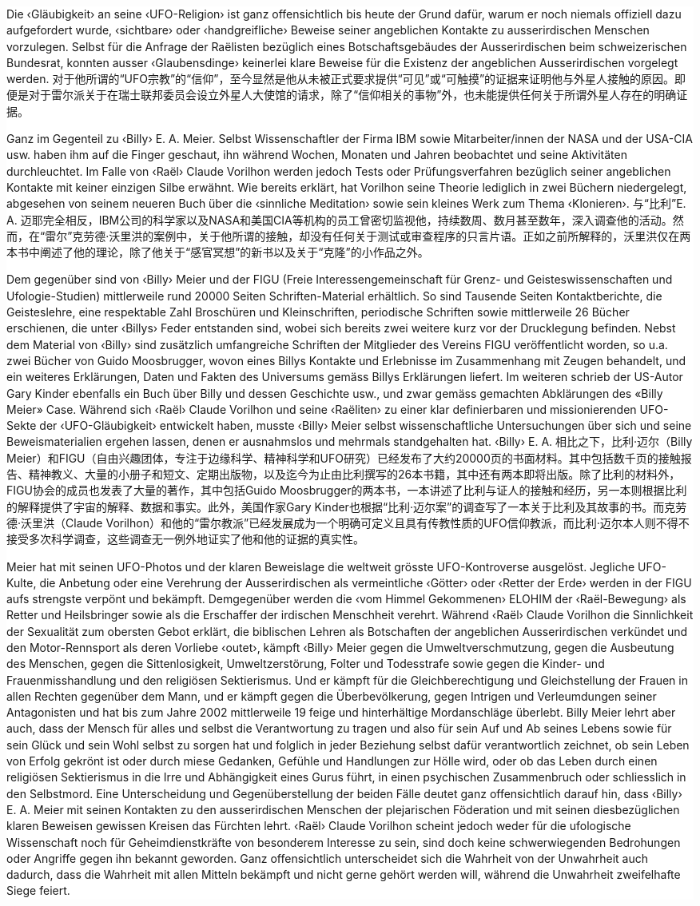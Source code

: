 Die ‹Gläubigkeit› an seine ‹UFO-Religion› ist ganz offensichtlich bis heute der Grund dafür, warum er noch niemals offiziell dazu aufgefordert wurde, ‹sichtbare› oder ‹handgreifliche› Beweise seiner angeblichen Kontakte zu ausserirdischen Menschen vorzulegen. Selbst für die Anfrage der Raëlisten bezüglich eines Botschaftsgebäudes der Ausserirdischen beim schweizerischen Bundesrat, konnten ausser ‹Glaubensdinge› keinerlei klare Beweise für die Existenz der angeblichen Ausserirdischen vorgelegt werden.
对于他所谓的“UFO宗教”的“信仰”，至今显然是他从未被正式要求提供“可见”或“可触摸”的证据来证明他与外星人接触的原因。即便是对于雷尔派关于在瑞士联邦委员会设立外星人大使馆的请求，除了“信仰相关的事物”外，也未能提供任何关于所谓外星人存在的明确证据。

Ganz im Gegenteil zu ‹Billy› E. A. Meier. Selbst Wissenschaftler der Firma IBM sowie Mitarbeiter/innen der NASA und der USA-CIA usw. haben ihm auf die Finger geschaut, ihn während Wochen, Monaten und Jahren beobachtet und seine Aktivitäten durchleuchtet. Im Falle von ‹Raël› Claude Vorilhon werden jedoch Tests oder Prüfungsverfahren bezüglich seiner angeblichen Kontakte mit keiner einzigen Silbe erwähnt. Wie bereits erklärt, hat Vorilhon seine Theorie lediglich in zwei Büchern niedergelegt, abgesehen von seinem neueren Buch über die ‹sinnliche Meditation› sowie sein kleines Werk zum Thema ‹Klonieren›.
与“比利”E. A. 迈耶完全相反，IBM公司的科学家以及NASA和美国CIA等机构的员工曾密切监视他，持续数周、数月甚至数年，深入调查他的活动。然而，在“雷尔”克劳德·沃里洪的案例中，关于他所谓的接触，却没有任何关于测试或审查程序的只言片语。正如之前所解释的，沃里洪仅在两本书中阐述了他的理论，除了他关于“感官冥想”的新书以及关于“克隆”的小作品之外。

Dem gegenüber sind von ‹Billy› Meier und der FIGU (Freie Interessengemeinschaft für Grenz- und Geisteswissenschaften und Ufologie-Studien) mittlerweile rund 20000 Seiten Schriften-Material erhältlich. So sind Tausende Seiten Kontaktberichte, die Geisteslehre, eine respektable Zahl Broschüren und Kleinschriften, periodische Schriften sowie mittlerweile 26 Bücher erschienen, die unter ‹Billys› Feder entstanden sind, wobei sich bereits zwei weitere kurz vor der Drucklegung befinden. Nebst dem Material von ‹Billy› sind zusätzlich umfangreiche Schriften der Mitglieder des Vereins FIGU veröffentlicht worden, so u.a. zwei Bücher von Guido Moosbrugger, wovon eines Billys Kontakte und Erlebnisse im Zusammenhang mit Zeugen behandelt, und ein weiteres Erklärungen, Daten und Fakten des Universums gemäss Billys Erklärungen liefert. Im weiteren schrieb der US-Autor Gary Kinder ebenfalls ein Buch über Billy und dessen Geschichte usw., und zwar gemäss gemachten Abklärungen des «Billy Meier» Case. Während sich ‹Raël› Claude Vorilhon und seine ‹Raëliten› zu einer klar definierbaren und missionierenden UFO-Sekte der ‹UFO-Gläubigkeit› entwickelt haben, musste ‹Billy› Meier selbst wissenschaftliche Untersuchungen über sich und seine Beweismaterialien ergehen lassen, denen er ausnahmslos und mehrmals standgehalten hat. ‹Billy› E. A.
相比之下，比利·迈尔（Billy Meier）和FIGU（自由兴趣团体，专注于边缘科学、精神科学和UFO研究）已经发布了大约20000页的书面材料。其中包括数千页的接触报告、精神教义、大量的小册子和短文、定期出版物，以及迄今为止由比利撰写的26本书籍，其中还有两本即将出版。除了比利的材料外，FIGU协会的成员也发表了大量的著作，其中包括Guido Moosbrugger的两本书，一本讲述了比利与证人的接触和经历，另一本则根据比利的解释提供了宇宙的解释、数据和事实。此外，美国作家Gary Kinder也根据“比利·迈尔案”的调查写了一本关于比利及其故事的书。而克劳德·沃里洪（Claude Vorilhon）和他的“雷尔教派”已经发展成为一个明确可定义且具有传教性质的UFO信仰教派，而比利·迈尔本人则不得不接受多次科学调查，这些调查无一例外地证实了他和他的证据的真实性。

Meier hat mit seinen UFO-Photos und der klaren Beweislage die weltweit grösste UFO-Kontroverse ausgelöst. Jegliche UFO-Kulte, die Anbetung oder eine Verehrung der Ausserirdischen als vermeintliche ‹Götter› oder ‹Retter der Erde› werden in der FIGU aufs strengste verpönt und bekämpft. Demgegenüber werden die ‹vom Himmel Gekommenen› ELOHIM der ‹Raël-Bewegung› als Retter und Heilsbringer sowie als die Erschaffer der irdischen Menschheit verehrt. Während ‹Raël› Claude Vorilhon die Sinnlichkeit der Sexualität zum obersten Gebot erklärt, die biblischen Lehren als Botschaften der angeblichen Ausserirdischen verkündet und den Motor-Rennsport als deren Vorliebe ‹outet›, kämpft ‹Billy› Meier gegen die Umweltverschmutzung, gegen die Ausbeutung des Menschen, gegen die Sittenlosigkeit, Umweltzerstörung, Folter und Todesstrafe sowie gegen die Kinder- und Frauenmisshandlung und den religiösen Sektierismus. Und er kämpft für die Gleichberechtigung und Gleichstellung der Frauen in allen Rechten gegenüber dem Mann, und er kämpft gegen die Überbevölkerung, gegen Intrigen und Verleumdungen seiner Antagonisten und hat bis zum Jahre 2002 mittlerweile 19 feige und hinterhältige Mordanschläge überlebt. Billy Meier lehrt aber auch, dass der Mensch für alles und selbst die Verantwortung zu tragen und also für sein Auf und Ab seines Lebens sowie für sein Glück und sein Wohl selbst zu sorgen hat und folglich in jeder Beziehung selbst dafür verantwortlich zeichnet, ob sein Leben von Erfolg gekrönt ist oder durch miese Gedanken, Gefühle und Handlungen zur Hölle wird, oder ob das Leben durch einen religiösen Sektierismus in die Irre und Abhängigkeit eines Gurus führt, in einen psychischen Zusammenbruch oder schliesslich in den Selbstmord. Eine Unterscheidung und Gegenüberstellung der beiden Fälle deutet ganz offensichtlich darauf hin, dass ‹Billy› E. A. Meier mit seinen Kontakten zu den ausserirdischen Menschen der plejarischen Föderation und mit seinen diesbezüglichen klaren Beweisen gewissen Kreisen das Fürchten lehrt. ‹Raël› Claude Vorilhon scheint jedoch weder für die ufologische Wissenschaft noch für Geheimdienstkräfte von besonderem Interesse zu sein, sind doch keine schwerwiegenden Bedrohungen oder Angriffe gegen ihn bekannt geworden. Ganz offensichtlich unterscheidet sich die Wahrheit von der Unwahrheit auch dadurch, dass die Wahrheit mit allen Mitteln bekämpft und nicht gerne gehört werden will, während die Unwahrheit zweifelhafte Siege feiert.